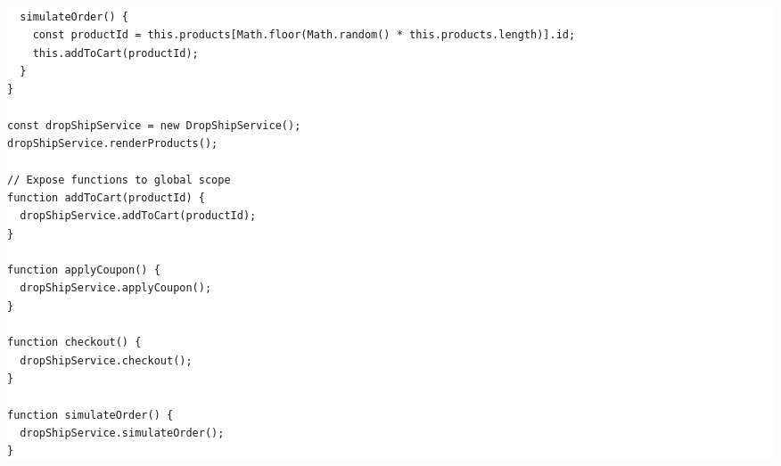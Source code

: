       simulateOrder() {
        const productId = this.products[Math.floor(Math.random() * this.products.length)].id;
        this.addToCart(productId);
      }
    }

    const dropShipService = new DropShipService();
    dropShipService.renderProducts();

    // Expose functions to global scope
    function addToCart(productId) {
      dropShipService.addToCart(productId);
    }

    function applyCoupon() {
      dropShipService.applyCoupon();
    }

    function checkout() {
      dropShipService.checkout();
    }

    function simulateOrder() {
      dropShipService.simulateOrder();
    }
  </script>

</body>
</html>
